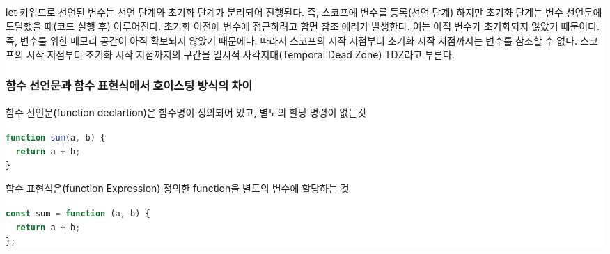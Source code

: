 let 키워드로 선언된 변수는 선언 단계와 초기화 단계가 분리되어 진행된다. 즉, 스코프에 변수를 등록(선언 단계) 하지만 초기화 단계는 변수 선언문에 도달했을 때(코드 실행 후) 이루어진다. 초기화 이전에 변수에 접근하려고 함면 참조 에러가 발생한다. 이는 아직 변수가 초기화되지 않았기 때문이다. 즉, 변수를 위한 메모리 공간이 아직 확보되지 않았기 때문에다. 따라서 스코프의 시작 지점부터 초기화 시작 지점까지는 변수를 참조할 수 없다.
스코프의 시작 지점부터 초기화 시작 지점까지의 구간을 일시적 사각지대(Temporal Dead Zone) TDZ라고 부른다.

### 함수 선언문과 함수 표현식에서 호이스팅 방식의 차이

함수 선언문(function declartion)은 함수명이 정의되어 있고, 별도의 할당 명령이 없는것

```jsx
function sum(a, b) {
  return a + b;
}
```

함수 표현식은(function Expression) 정의한 function을 별도의 변수에 할당하는 것

```jsx
const sum = function (a, b) {
  return a + b;
};
```

